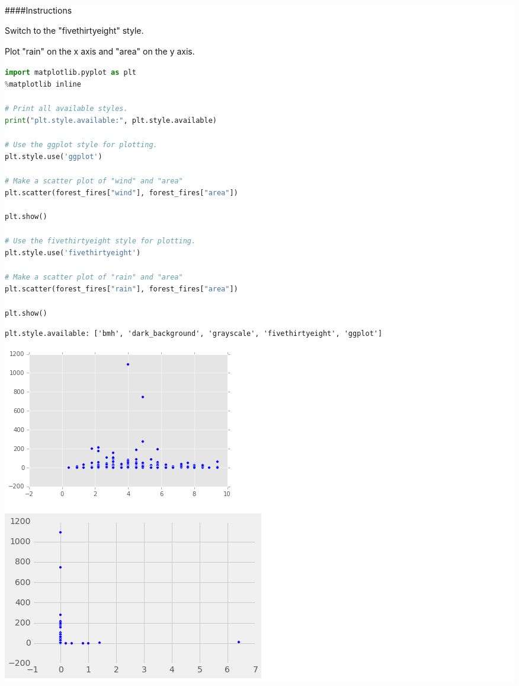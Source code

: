 ####Instructions

Switch to the "fivethirtyeight" style.

Plot "rain" on the x axis and "area" on the y axis.


```python
import matplotlib.pyplot as plt
%matplotlib inline

# Print all available styles.
print("plt.style.available:", plt.style.available)

# Use the ggplot style for plotting.
plt.style.use('ggplot')

# Make a scatter plot of "wind" and "area"
plt.scatter(forest_fires["wind"], forest_fires["area"])

plt.show()

# Use the fivethirtyeight style for plotting.
plt.style.use('fivethirtyeight')

# Make a scatter plot of "rain" and "area"
plt.scatter(forest_fires["rain"], forest_fires["area"])

plt.show()
```

    plt.style.available: ['bmh', 'dark_background', 'grayscale', 'fivethirtyeight', 'ggplot']
    


![png](output_33_1.png)



![png](output_33_2.png)
